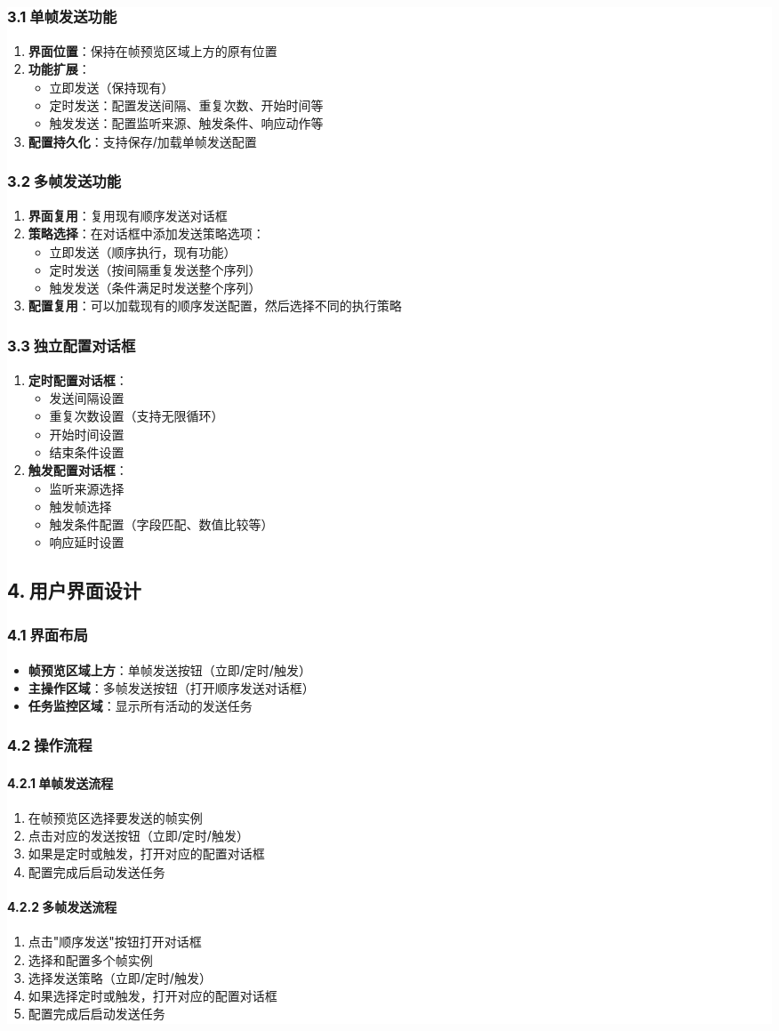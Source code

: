 ### 3.1 单帧发送功能

1. **界面位置**：保持在帧预览区域上方的原有位置
2. **功能扩展**：
   - 立即发送（保持现有）
   - 定时发送：配置发送间隔、重复次数、开始时间等
   - 触发发送：配置监听来源、触发条件、响应动作等
3. **配置持久化**：支持保存/加载单帧发送配置

### 3.2 多帧发送功能

1. **界面复用**：复用现有顺序发送对话框
2. **策略选择**：在对话框中添加发送策略选项：
   - 立即发送（顺序执行，现有功能）
   - 定时发送（按间隔重复发送整个序列）
   - 触发发送（条件满足时发送整个序列）
3. **配置复用**：可以加载现有的顺序发送配置，然后选择不同的执行策略

### 3.3 独立配置对话框

1. **定时配置对话框**：
   - 发送间隔设置
   - 重复次数设置（支持无限循环）
   - 开始时间设置
   - 结束条件设置
2. **触发配置对话框**：
   - 监听来源选择
   - 触发帧选择
   - 触发条件配置（字段匹配、数值比较等）
   - 响应延时设置

## 4. 用户界面设计

### 4.1 界面布局

- **帧预览区域上方**：单帧发送按钮（立即/定时/触发）
- **主操作区域**：多帧发送按钮（打开顺序发送对话框）
- **任务监控区域**：显示所有活动的发送任务

### 4.2 操作流程

#### 4.2.1 单帧发送流程

1. 在帧预览区选择要发送的帧实例
2. 点击对应的发送按钮（立即/定时/触发）
3. 如果是定时或触发，打开对应的配置对话框
4. 配置完成后启动发送任务

#### 4.2.2 多帧发送流程

1. 点击"顺序发送"按钮打开对话框
2. 选择和配置多个帧实例
3. 选择发送策略（立即/定时/触发）
4. 如果选择定时或触发，打开对应的配置对话框
5. 配置完成后启动发送任务
